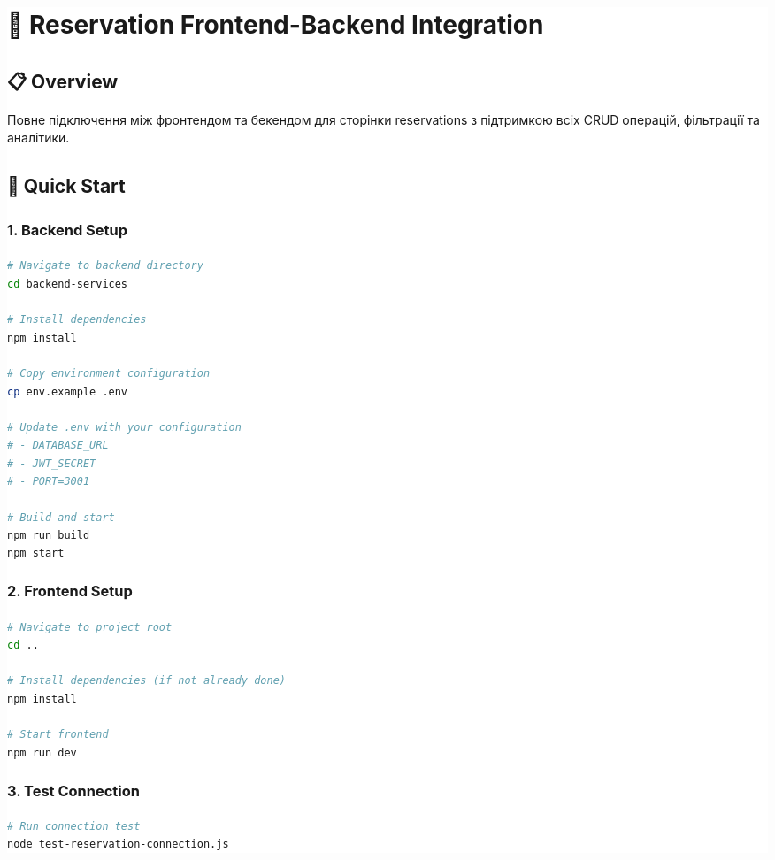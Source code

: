 # 🔗 Reservation Frontend-Backend Integration

## 📋 Overview

Повне підключення між фронтендом та бекендом для сторінки reservations з підтримкою всіх CRUD операцій, фільтрації та аналітики.

## 🚀 Quick Start

### 1. Backend Setup

```bash
# Navigate to backend directory
cd backend-services

# Install dependencies
npm install

# Copy environment configuration
cp env.example .env

# Update .env with your configuration
# - DATABASE_URL
# - JWT_SECRET
# - PORT=3001

# Build and start
npm run build
npm start
```

### 2. Frontend Setup

```bash
# Navigate to project root
cd ..

# Install dependencies (if not already done)
npm install

# Start frontend
npm run dev
```

### 3. Test Connection

```bash
# Run connection test
node test-reservation-connection.js
```

